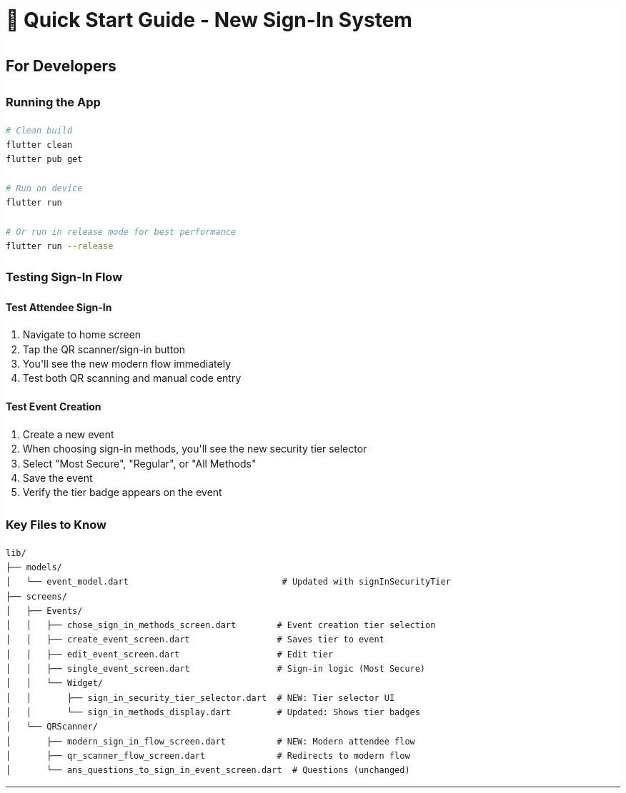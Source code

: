 # 🚀 Quick Start Guide - New Sign-In System

## For Developers

### Running the App
```bash
# Clean build
flutter clean
flutter pub get

# Run on device
flutter run

# Or run in release mode for best performance
flutter run --release
```

### Testing Sign-In Flow

#### Test Attendee Sign-In
1. Navigate to home screen
2. Tap the QR scanner/sign-in button
3. You'll see the new modern flow immediately
4. Test both QR scanning and manual code entry

#### Test Event Creation
1. Create a new event
2. When choosing sign-in methods, you'll see the new security tier selector
3. Select "Most Secure", "Regular", or "All Methods"
4. Save the event
5. Verify the tier badge appears on the event

### Key Files to Know

```
lib/
├── models/
│   └── event_model.dart                              # Updated with signInSecurityTier
├── screens/
│   ├── Events/
│   │   ├── chose_sign_in_methods_screen.dart        # Event creation tier selection
│   │   ├── create_event_screen.dart                 # Saves tier to event
│   │   ├── edit_event_screen.dart                   # Edit tier
│   │   ├── single_event_screen.dart                 # Sign-in logic (Most Secure)
│   │   └── Widget/
│   │       ├── sign_in_security_tier_selector.dart  # NEW: Tier selector UI
│   │       └── sign_in_methods_display.dart         # Updated: Shows tier badges
│   └── QRScanner/
│       ├── modern_sign_in_flow_screen.dart          # NEW: Modern attendee flow
│       ├── qr_scanner_flow_screen.dart              # Redirects to modern flow
│       └── ans_questions_to_sign_in_event_screen.dart  # Questions (unchanged)
```

---